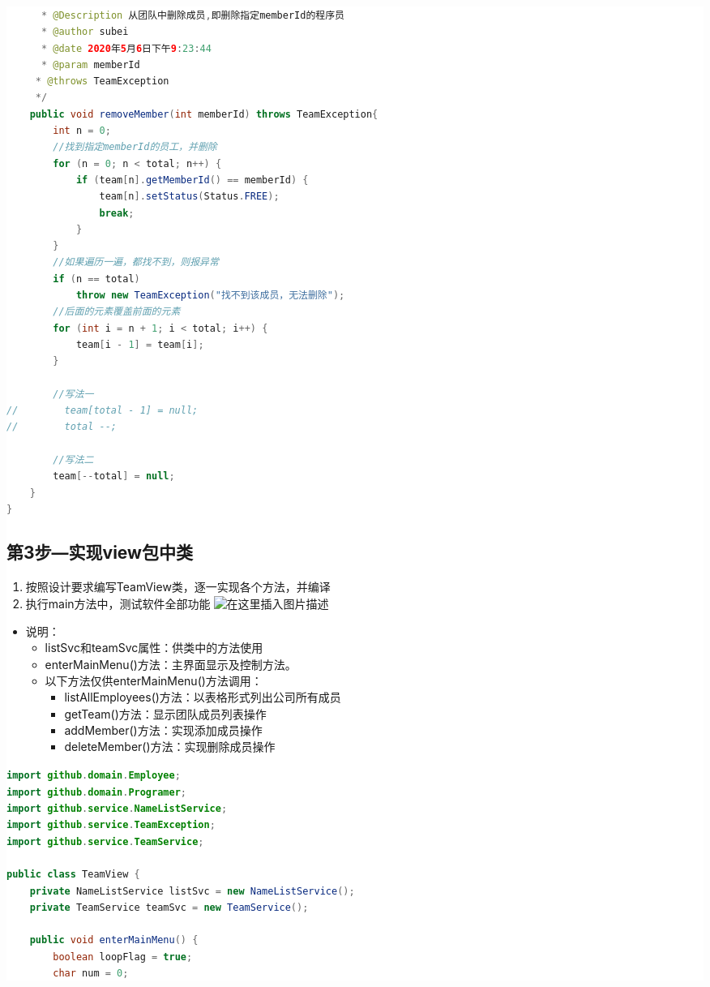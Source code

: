 ```java
	  * @Description 从团队中删除成员,即删除指定memberId的程序员
	  * @author subei
	  * @date 2020年5月6日下午9:23:44
	  * @param memberId
	 * @throws TeamException 
	 */
	public void removeMember(int memberId) throws TeamException{
		int n = 0;
        //找到指定memberId的员工，并删除
        for (n = 0; n < total; n++) {
            if (team[n].getMemberId() == memberId) {
                team[n].setStatus(Status.FREE);
                break;
            }
        }
        //如果遍历一遍，都找不到，则报异常
        if (n == total)
            throw new TeamException("找不到该成员，无法删除");
        //后面的元素覆盖前面的元素
        for (int i = n + 1; i < total; i++) {
            team[i - 1] = team[i];
        }
        
        //写法一
//        team[total - 1] = null;
//        total --;
        
        //写法二
        team[--total] = null;       
	}
}
```

## 第3步—实现view包中类

1. 按照设计要求编写TeamView类，逐一实现各个方法，并编译
2. 执行main方法中，测试软件全部功能
![在这里插入图片描述](https://img-blog.csdnimg.cn/20200506230341526.jpg?x-oss-process=image/watermark,type_ZmFuZ3poZW5naGVpdGk,shadow_10,text_aHR0cHM6Ly9ibG9nLmNzZG4ubmV0L20wXzQ2MTUzOTQ5,size_16,color_FFFFFF,t_70#pic_center)

- 说明：
  - listSvc和teamSvc属性：供类中的方法使用
  - enterMainMenu()方法：主界面显示及控制方法。
  - 以下方法仅供enterMainMenu()方法调用：
    - listAllEmployees()方法：以表格形式列出公司所有成员
    - getTeam()方法：显示团队成员列表操作
    - addMember()方法：实现添加成员操作
    - deleteMember()方法：实现删除成员操作

```java
import github.domain.Employee;
import github.domain.Programer;
import github.service.NameListService;
import github.service.TeamException;
import github.service.TeamService;

public class TeamView {
	private NameListService listSvc = new NameListService();
	private TeamService teamSvc = new TeamService();

	public void enterMainMenu() {
		boolean loopFlag = true;
		char num = 0;

```